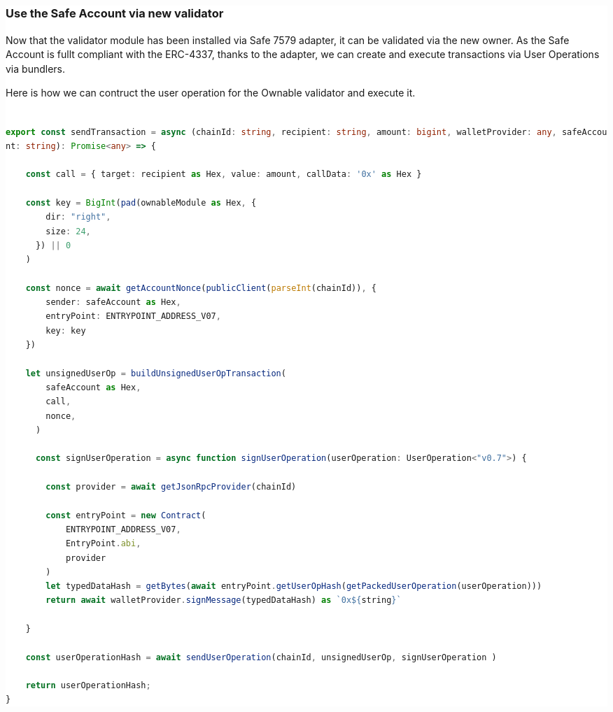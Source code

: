 

### Use the Safe Account via new validator

Now that the validator module has been installed via Safe 7579 adapter, it can be validated via the new owner.
As the Safe Account is fullt compliant with the ERC-4337, thanks to the adapter, we can create and execute transactions via User Operations via bundlers.

Here is how we can contruct the user operation for the Ownable validator and execute it.


```ts  [ module.ts ]

export const sendTransaction = async (chainId: string, recipient: string, amount: bigint, walletProvider: any, safeAccount: string): Promise<any> => {

    const call = { target: recipient as Hex, value: amount, callData: '0x' as Hex }

    const key = BigInt(pad(ownableModule as Hex, {
        dir: "right",
        size: 24,
      }) || 0
    )
    
    const nonce = await getAccountNonce(publicClient(parseInt(chainId)), {
        sender: safeAccount as Hex,
        entryPoint: ENTRYPOINT_ADDRESS_V07,
        key: key
    })

    let unsignedUserOp = buildUnsignedUserOpTransaction(
        safeAccount as Hex,
        call,
        nonce,
      )

      const signUserOperation = async function signUserOperation(userOperation: UserOperation<"v0.7">) {

        const provider = await getJsonRpcProvider(chainId)
    
        const entryPoint = new Contract(
            ENTRYPOINT_ADDRESS_V07,
            EntryPoint.abi,
            provider
        )
        let typedDataHash = getBytes(await entryPoint.getUserOpHash(getPackedUserOperation(userOperation)))
        return await walletProvider.signMessage(typedDataHash) as `0x${string}`
    
    }

    const userOperationHash = await sendUserOperation(chainId, unsignedUserOp, signUserOperation )

    return userOperationHash;
}
```
